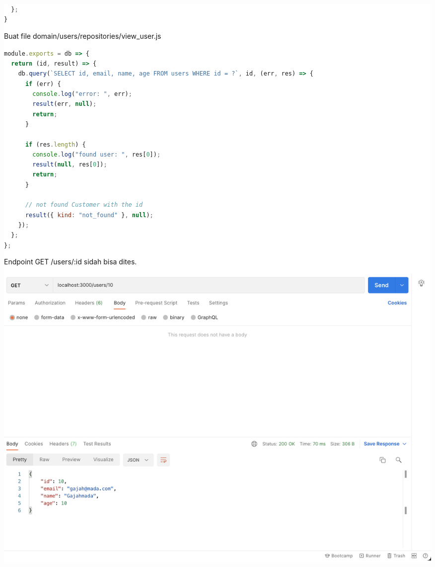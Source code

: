 ```javascript
  };
}
```

Buat file domain/users/repositories/view\_user.js

```javascript
module.exports = db => {
  return (id, result) => {
    db.query(`SELECT id, email, name, age FROM users WHERE id = ?`, id, (err, res) => {
      if (err) {
        console.log("error: ", err);
        result(err, null);
        return;
      }

      if (res.length) {
        console.log("found user: ", res[0]);
        result(null, res[0]);
        return;
      }

      // not found Customer with the id
      result({ kind: "not_found" }, null);
    });
  };
};
```

Endpoint GET /users/:id sidah bisa dites.

![](../.gitbook/assets/screen-shot-2021-09-16-at-17.33.34.png)
